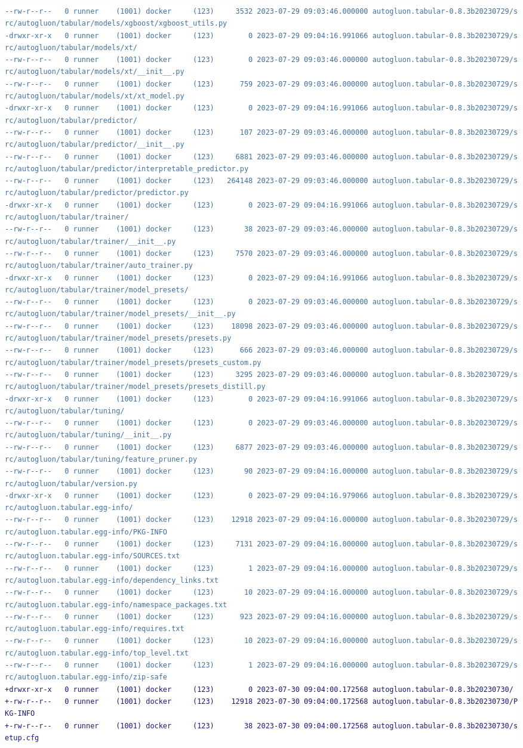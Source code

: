 ```diff
--rw-r--r--   0 runner    (1001) docker     (123)     3532 2023-07-29 09:03:46.000000 autogluon.tabular-0.8.3b20230729/src/autogluon/tabular/models/xgboost/xgboost_utils.py
-drwxr-xr-x   0 runner    (1001) docker     (123)        0 2023-07-29 09:04:16.991066 autogluon.tabular-0.8.3b20230729/src/autogluon/tabular/models/xt/
--rw-r--r--   0 runner    (1001) docker     (123)        0 2023-07-29 09:03:46.000000 autogluon.tabular-0.8.3b20230729/src/autogluon/tabular/models/xt/__init__.py
--rw-r--r--   0 runner    (1001) docker     (123)      759 2023-07-29 09:03:46.000000 autogluon.tabular-0.8.3b20230729/src/autogluon/tabular/models/xt/xt_model.py
-drwxr-xr-x   0 runner    (1001) docker     (123)        0 2023-07-29 09:04:16.991066 autogluon.tabular-0.8.3b20230729/src/autogluon/tabular/predictor/
--rw-r--r--   0 runner    (1001) docker     (123)      107 2023-07-29 09:03:46.000000 autogluon.tabular-0.8.3b20230729/src/autogluon/tabular/predictor/__init__.py
--rw-r--r--   0 runner    (1001) docker     (123)     6881 2023-07-29 09:03:46.000000 autogluon.tabular-0.8.3b20230729/src/autogluon/tabular/predictor/interpretable_predictor.py
--rw-r--r--   0 runner    (1001) docker     (123)   264148 2023-07-29 09:03:46.000000 autogluon.tabular-0.8.3b20230729/src/autogluon/tabular/predictor/predictor.py
-drwxr-xr-x   0 runner    (1001) docker     (123)        0 2023-07-29 09:04:16.991066 autogluon.tabular-0.8.3b20230729/src/autogluon/tabular/trainer/
--rw-r--r--   0 runner    (1001) docker     (123)       38 2023-07-29 09:03:46.000000 autogluon.tabular-0.8.3b20230729/src/autogluon/tabular/trainer/__init__.py
--rw-r--r--   0 runner    (1001) docker     (123)     7570 2023-07-29 09:03:46.000000 autogluon.tabular-0.8.3b20230729/src/autogluon/tabular/trainer/auto_trainer.py
-drwxr-xr-x   0 runner    (1001) docker     (123)        0 2023-07-29 09:04:16.991066 autogluon.tabular-0.8.3b20230729/src/autogluon/tabular/trainer/model_presets/
--rw-r--r--   0 runner    (1001) docker     (123)        0 2023-07-29 09:03:46.000000 autogluon.tabular-0.8.3b20230729/src/autogluon/tabular/trainer/model_presets/__init__.py
--rw-r--r--   0 runner    (1001) docker     (123)    18098 2023-07-29 09:03:46.000000 autogluon.tabular-0.8.3b20230729/src/autogluon/tabular/trainer/model_presets/presets.py
--rw-r--r--   0 runner    (1001) docker     (123)      666 2023-07-29 09:03:46.000000 autogluon.tabular-0.8.3b20230729/src/autogluon/tabular/trainer/model_presets/presets_custom.py
--rw-r--r--   0 runner    (1001) docker     (123)     3295 2023-07-29 09:03:46.000000 autogluon.tabular-0.8.3b20230729/src/autogluon/tabular/trainer/model_presets/presets_distill.py
-drwxr-xr-x   0 runner    (1001) docker     (123)        0 2023-07-29 09:04:16.991066 autogluon.tabular-0.8.3b20230729/src/autogluon/tabular/tuning/
--rw-r--r--   0 runner    (1001) docker     (123)        0 2023-07-29 09:03:46.000000 autogluon.tabular-0.8.3b20230729/src/autogluon/tabular/tuning/__init__.py
--rw-r--r--   0 runner    (1001) docker     (123)     6877 2023-07-29 09:03:46.000000 autogluon.tabular-0.8.3b20230729/src/autogluon/tabular/tuning/feature_pruner.py
--rw-r--r--   0 runner    (1001) docker     (123)       90 2023-07-29 09:04:16.000000 autogluon.tabular-0.8.3b20230729/src/autogluon/tabular/version.py
-drwxr-xr-x   0 runner    (1001) docker     (123)        0 2023-07-29 09:04:16.979066 autogluon.tabular-0.8.3b20230729/src/autogluon.tabular.egg-info/
--rw-r--r--   0 runner    (1001) docker     (123)    12918 2023-07-29 09:04:16.000000 autogluon.tabular-0.8.3b20230729/src/autogluon.tabular.egg-info/PKG-INFO
--rw-r--r--   0 runner    (1001) docker     (123)     7131 2023-07-29 09:04:16.000000 autogluon.tabular-0.8.3b20230729/src/autogluon.tabular.egg-info/SOURCES.txt
--rw-r--r--   0 runner    (1001) docker     (123)        1 2023-07-29 09:04:16.000000 autogluon.tabular-0.8.3b20230729/src/autogluon.tabular.egg-info/dependency_links.txt
--rw-r--r--   0 runner    (1001) docker     (123)       10 2023-07-29 09:04:16.000000 autogluon.tabular-0.8.3b20230729/src/autogluon.tabular.egg-info/namespace_packages.txt
--rw-r--r--   0 runner    (1001) docker     (123)      923 2023-07-29 09:04:16.000000 autogluon.tabular-0.8.3b20230729/src/autogluon.tabular.egg-info/requires.txt
--rw-r--r--   0 runner    (1001) docker     (123)       10 2023-07-29 09:04:16.000000 autogluon.tabular-0.8.3b20230729/src/autogluon.tabular.egg-info/top_level.txt
--rw-r--r--   0 runner    (1001) docker     (123)        1 2023-07-29 09:04:16.000000 autogluon.tabular-0.8.3b20230729/src/autogluon.tabular.egg-info/zip-safe
+drwxr-xr-x   0 runner    (1001) docker     (123)        0 2023-07-30 09:04:00.172568 autogluon.tabular-0.8.3b20230730/
+-rw-r--r--   0 runner    (1001) docker     (123)    12918 2023-07-30 09:04:00.172568 autogluon.tabular-0.8.3b20230730/PKG-INFO
+-rw-r--r--   0 runner    (1001) docker     (123)       38 2023-07-30 09:04:00.172568 autogluon.tabular-0.8.3b20230730/setup.cfg
```